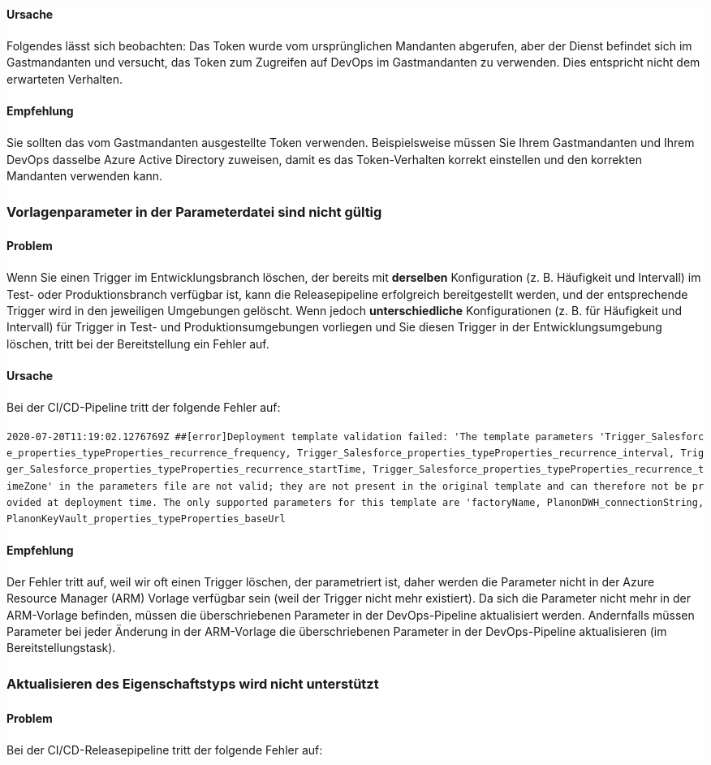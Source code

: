 #### <a name="cause"></a>Ursache

Folgendes lässt sich beobachten: Das Token wurde vom ursprünglichen Mandanten abgerufen, aber der Dienst befindet sich im Gastmandanten und versucht, das Token zum Zugreifen auf DevOps im Gastmandanten zu verwenden. Dies entspricht nicht dem erwarteten Verhalten.

#### <a name="recommendation"></a>Empfehlung

Sie sollten das vom Gastmandanten ausgestellte Token verwenden. Beispielsweise müssen Sie Ihrem Gastmandanten und Ihrem DevOps dasselbe Azure Active Directory zuweisen, damit es das Token-Verhalten korrekt einstellen und den korrekten Mandanten verwenden kann.

### <a name="template-parameters-in-the-parameters-file-are-not-valid"></a>Vorlagenparameter in der Parameterdatei sind nicht gültig

#### <a name="issue"></a>Problem

Wenn Sie einen Trigger im Entwicklungsbranch löschen, der bereits mit **derselben** Konfiguration (z. B. Häufigkeit und Intervall) im Test- oder Produktionsbranch verfügbar ist, kann die Releasepipeline erfolgreich bereitgestellt werden, und der entsprechende Trigger wird in den jeweiligen Umgebungen gelöscht. Wenn jedoch **unterschiedliche** Konfigurationen (z. B. für Häufigkeit und Intervall) für Trigger in Test- und Produktionsumgebungen vorliegen und Sie diesen Trigger in der Entwicklungsumgebung löschen, tritt bei der Bereitstellung ein Fehler auf.

#### <a name="cause"></a>Ursache

Bei der CI/CD-Pipeline tritt der folgende Fehler auf:

`
2020-07-20T11:19:02.1276769Z ##[error]Deployment template validation failed: 'The template parameters 'Trigger_Salesforce_properties_typeProperties_recurrence_frequency, Trigger_Salesforce_properties_typeProperties_recurrence_interval, Trigger_Salesforce_properties_typeProperties_recurrence_startTime, Trigger_Salesforce_properties_typeProperties_recurrence_timeZone' in the parameters file are not valid; they are not present in the original template and can therefore not be provided at deployment time. The only supported parameters for this template are 'factoryName, PlanonDWH_connectionString, PlanonKeyVault_properties_typeProperties_baseUrl
`

#### <a name="recommendation"></a>Empfehlung

Der Fehler tritt auf, weil wir oft einen Trigger löschen, der parametriert ist, daher werden die Parameter nicht in der Azure Resource Manager (ARM) Vorlage verfügbar sein (weil der Trigger nicht mehr existiert). Da sich die Parameter nicht mehr in der ARM-Vorlage befinden, müssen die überschriebenen Parameter in der DevOps-Pipeline aktualisiert werden. Andernfalls müssen Parameter bei jeder Änderung in der ARM-Vorlage die überschriebenen Parameter in der DevOps-Pipeline aktualisieren (im Bereitstellungstask).

### <a name="updating-property-type-is-not-supported"></a>Aktualisieren des Eigenschaftstyps wird nicht unterstützt

#### <a name="issue"></a>Problem

Bei der CI/CD-Releasepipeline tritt der folgende Fehler auf:
